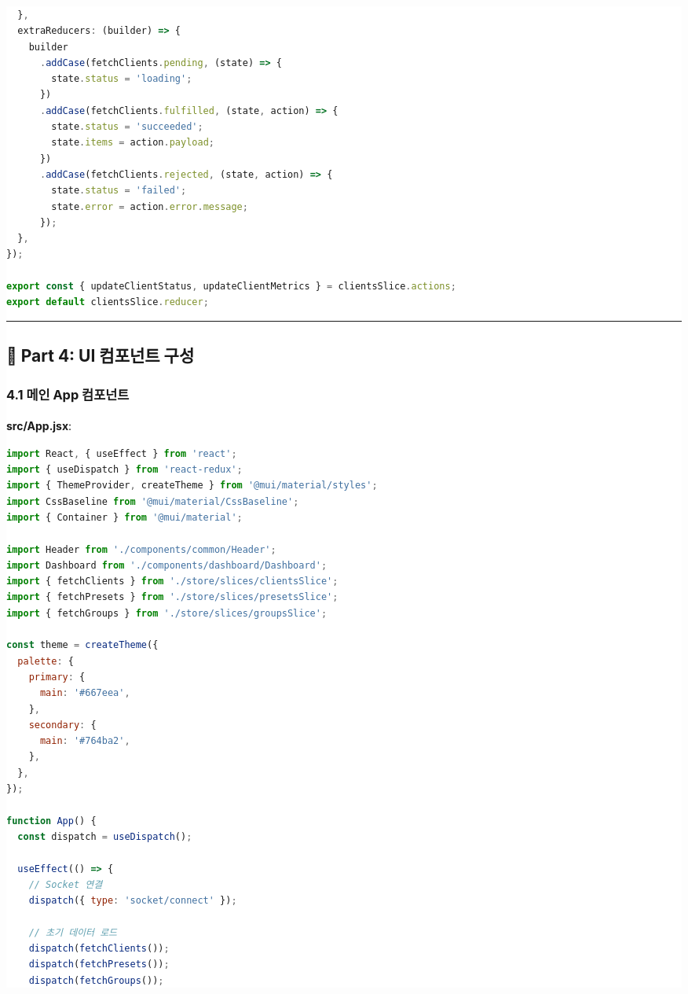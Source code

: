```javascript
  },
  extraReducers: (builder) => {
    builder
      .addCase(fetchClients.pending, (state) => {
        state.status = 'loading';
      })
      .addCase(fetchClients.fulfilled, (state, action) => {
        state.status = 'succeeded';
        state.items = action.payload;
      })
      .addCase(fetchClients.rejected, (state, action) => {
        state.status = 'failed';
        state.error = action.error.message;
      });
  },
});

export const { updateClientStatus, updateClientMetrics } = clientsSlice.actions;
export default clientsSlice.reducer;
```

---

## 🎨 Part 4: UI 컴포넌트 구성

### 4.1 메인 App 컴포넌트

**src/App.jsx**:
```javascript
import React, { useEffect } from 'react';
import { useDispatch } from 'react-redux';
import { ThemeProvider, createTheme } from '@mui/material/styles';
import CssBaseline from '@mui/material/CssBaseline';
import { Container } from '@mui/material';

import Header from './components/common/Header';
import Dashboard from './components/dashboard/Dashboard';
import { fetchClients } from './store/slices/clientsSlice';
import { fetchPresets } from './store/slices/presetsSlice';
import { fetchGroups } from './store/slices/groupsSlice';

const theme = createTheme({
  palette: {
    primary: {
      main: '#667eea',
    },
    secondary: {
      main: '#764ba2',
    },
  },
});

function App() {
  const dispatch = useDispatch();

  useEffect(() => {
    // Socket 연결
    dispatch({ type: 'socket/connect' });

    // 초기 데이터 로드
    dispatch(fetchClients());
    dispatch(fetchPresets());
    dispatch(fetchGroups());
```